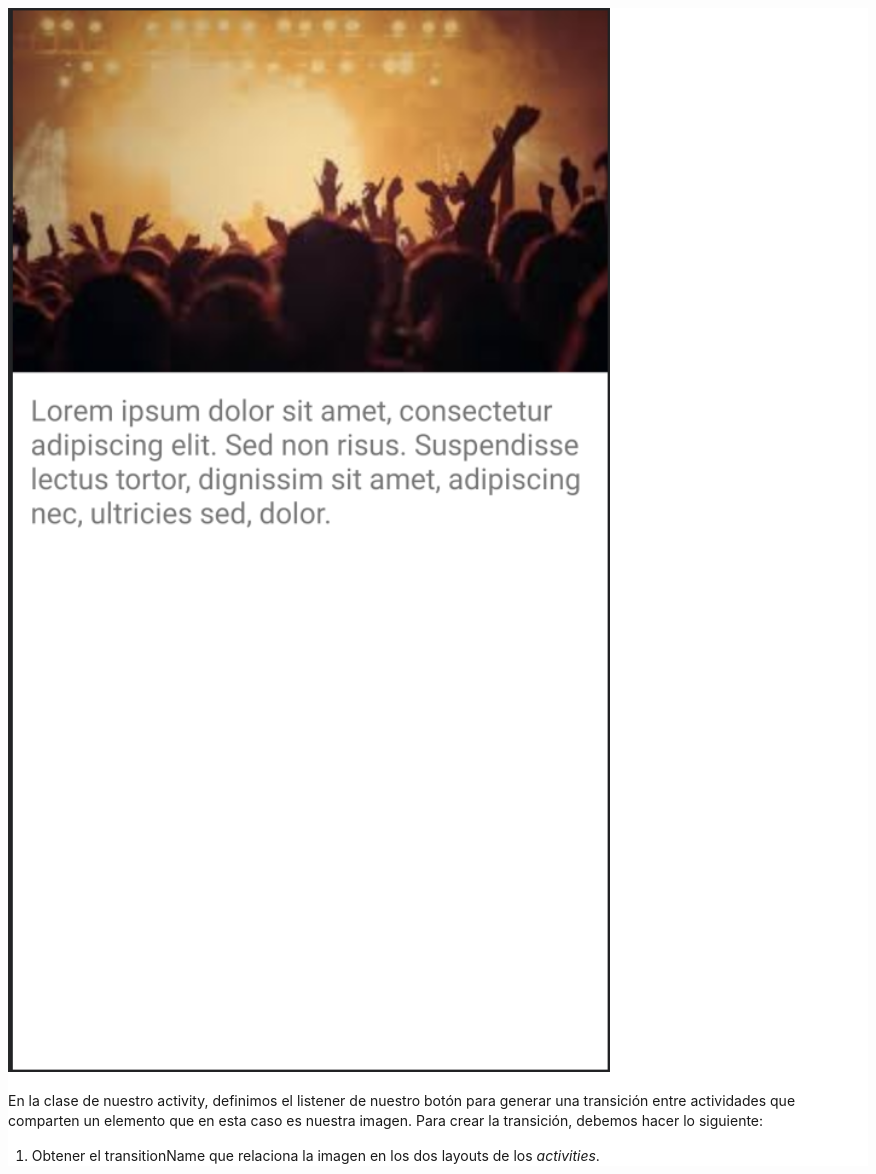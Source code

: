 <img src="Images/shared-2.png" width="70%">



 En la clase de nuestro activity, definimos el listener de nuestro botón para generar una transición entre actividades que comparten un elemento que en esta caso es nuestra imagen. Para crear la transición, debemos hacer lo siguiente:

1. Obtener el transitionName que relaciona la imagen en los dos layouts de los _activities_.
